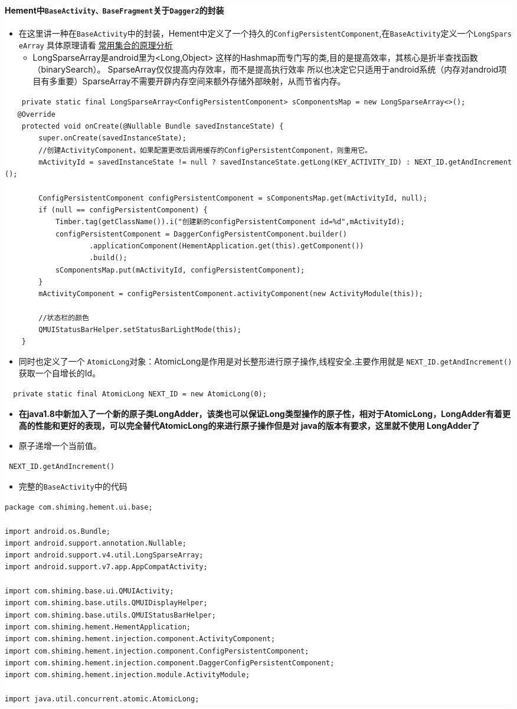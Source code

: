 #### Hement中`BaseActivity、BaseFragment`关于`Dagger2`的封装

* 在这里讲一种在`BaseActivity`中的封装，Hement中定义了一个持久的`ConfigPersistentComponent`,在`BaseActivity`定义一个`LongSparseArray`  具体原理请看 [常用集合的原理分析](https://www.jianshu.com/p/a5f638bafd3b )
  *  LongSparseArray是android里为<Long,Object> 这样的Hashmap而专门写的类,目的是提高效率，其核心是折半查找函数（binarySearch）。 SparseArray仅仅提高内存效率，而不是提高执行效率
 所以也决定它只适用于android系统（内存对android项目有多重要）SparseArray不需要开辟内存空间来额外存储外部映射，从而节省内存。
```
    private static final LongSparseArray<ConfigPersistentComponent> sComponentsMap = new LongSparseArray<>();
   @Override
    protected void onCreate(@Nullable Bundle savedInstanceState) {
        super.onCreate(savedInstanceState);
        //创建ActivityComponent，如果配置更改后调用缓存的ConfigPersistentComponent，则重用它。
        mActivityId = savedInstanceState != null ? savedInstanceState.getLong(KEY_ACTIVITY_ID) : NEXT_ID.getAndIncrement();

        ConfigPersistentComponent configPersistentComponent = sComponentsMap.get(mActivityId, null);
        if (null == configPersistentComponent) {
            Timber.tag(getClassName()).i("创建新的configPersistentComponent id=%d",mActivityId);
            configPersistentComponent = DaggerConfigPersistentComponent.builder()
                    .applicationComponent(HementApplication.get(this).getComponent())
                    .build();
            sComponentsMap.put(mActivityId, configPersistentComponent);
        }
        mActivityComponent = configPersistentComponent.activityComponent(new ActivityModule(this));

        //状态栏的颜色
        QMUIStatusBarHelper.setStatusBarLightMode(this);
    }

```

* 同时也定义了一个 `AtomicLong`对象：AtomicLong是作用是对长整形进行原子操作,线程安全.主要作用就是
`NEXT_ID.getAndIncrement()`获取一个自增长的Id。
```
  private static final AtomicLong NEXT_ID = new AtomicLong(0);
```
* **在java1.8中新加入了一个新的原子类LongAdder，该类也可以保证Long类型操作的原子性，相对于AtomicLong，LongAdder有着更高的性能和更好的表现，可以完全替代AtomicLong的来进行原子操作但是对 java的版本有要求，这里就不使用 LongAdder了**

* 原子递增一个当前值。
```
 NEXT_ID.getAndIncrement()
```

* 完整的`BaseActivity`中的代码
```
package com.shiming.hement.ui.base;

import android.os.Bundle;
import android.support.annotation.Nullable;
import android.support.v4.util.LongSparseArray;
import android.support.v7.app.AppCompatActivity;

import com.shiming.base.ui.QMUIActivity;
import com.shiming.base.utils.QMUIDisplayHelper;
import com.shiming.base.utils.QMUIStatusBarHelper;
import com.shiming.hement.HementApplication;
import com.shiming.hement.injection.component.ActivityComponent;
import com.shiming.hement.injection.component.ConfigPersistentComponent;
import com.shiming.hement.injection.component.DaggerConfigPersistentComponent;
import com.shiming.hement.injection.module.ActivityModule;

import java.util.concurrent.atomic.AtomicLong;
```
